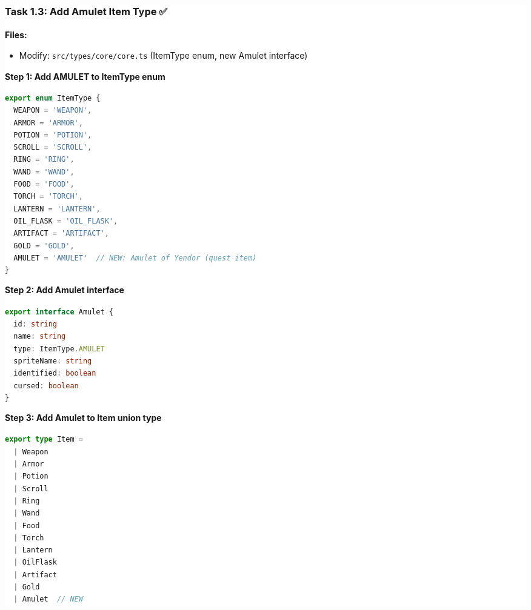 
### Task 1.3: Add Amulet Item Type ✅

**Files:**
- Modify: `src/types/core/core.ts` (ItemType enum, new Amulet interface)

**Step 1: Add AMULET to ItemType enum**

```typescript
export enum ItemType {
  WEAPON = 'WEAPON',
  ARMOR = 'ARMOR',
  POTION = 'POTION',
  SCROLL = 'SCROLL',
  RING = 'RING',
  WAND = 'WAND',
  FOOD = 'FOOD',
  TORCH = 'TORCH',
  LANTERN = 'LANTERN',
  OIL_FLASK = 'OIL_FLASK',
  ARTIFACT = 'ARTIFACT',
  GOLD = 'GOLD',
  AMULET = 'AMULET'  // NEW: Amulet of Yendor (quest item)
}
```

**Step 2: Add Amulet interface**

```typescript
export interface Amulet {
  id: string
  name: string
  type: ItemType.AMULET
  spriteName: string
  identified: boolean
  cursed: boolean
}
```

**Step 3: Add Amulet to Item union type**

```typescript
export type Item =
  | Weapon
  | Armor
  | Potion
  | Scroll
  | Ring
  | Wand
  | Food
  | Torch
  | Lantern
  | OilFlask
  | Artifact
  | Gold
  | Amulet  // NEW
```
